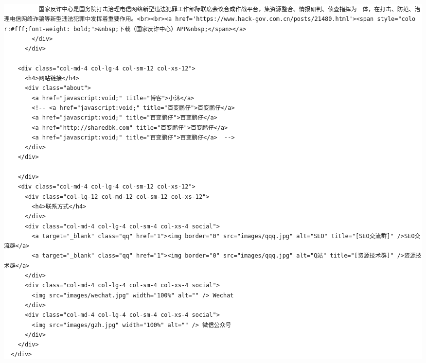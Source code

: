              国家反诈中心是国务院打击治理电信网络新型违法犯罪工作部际联席会议合成作战平台，集资源整合、情报研判、侦查指挥为一体，在打击、防范、治理电信网络诈骗等新型违法犯罪中发挥着重要作用。<br><br><a href='https://www.hack-gov.com.cn/posts/21480.html'><span style="color:#fff;font-weight: bold;">&nbsp;下载（国家反诈中心）APP&nbsp;</span></a>
            </div>
          </div>

        <div class="col-md-4 col-lg-4 col-sm-12 col-xs-12"> 
          <h4>网站链接</h4> 
          <div class="about"> 
            <a href="javascript:void;" title="博客">小沐</a> 
            <!-- <a href="javascript:void;" title="百变鹏仔">百变鹏仔</a> 
            <a href="javascript:void;" title="百变鹏仔">百变鹏仔</a> 
            <a href="http://sharedbk.com" title="百变鹏仔">百变鹏仔</a> 
            <a href="javascript:void;" title="百变鹏仔">百变鹏仔</a>  -->
          </div> 
        </div>
        
        </div>
        <div class="col-md-4 col-lg-4 col-sm-12 col-xs-12">
          <div class="col-lg-12 col-md-12 col-sm-12 col-xs-12">
            <h4>联系方式</h4>
          </div>
          <div class="col-md-4 col-lg-4 col-sm-4 col-xs-4 social">
            <a target="_blank" class="qq" href="1"><img border="0" src="images/qqq.jpg" alt="SEO" title="[SEO交流群]" />SEO交流群</a>
            <a target="_blank" class="qq" href="1"><img border="0" src="images/qqq.jpg" alt="Q站" title="[资源技术群]" />资源技术群</a>
          </div>
          <div class="col-md-4 col-lg-4 col-sm-4 col-xs-4 social">
            <img src="images/wechat.jpg" width="100%" alt="" /> Wechat
          </div>
          <div class="col-md-4 col-lg-4 col-sm-4 col-xs-4 social">
            <img src="images/gzh.jpg" width="100%" alt="" /> 微信公众号
          </div>
        </div>
      </div>